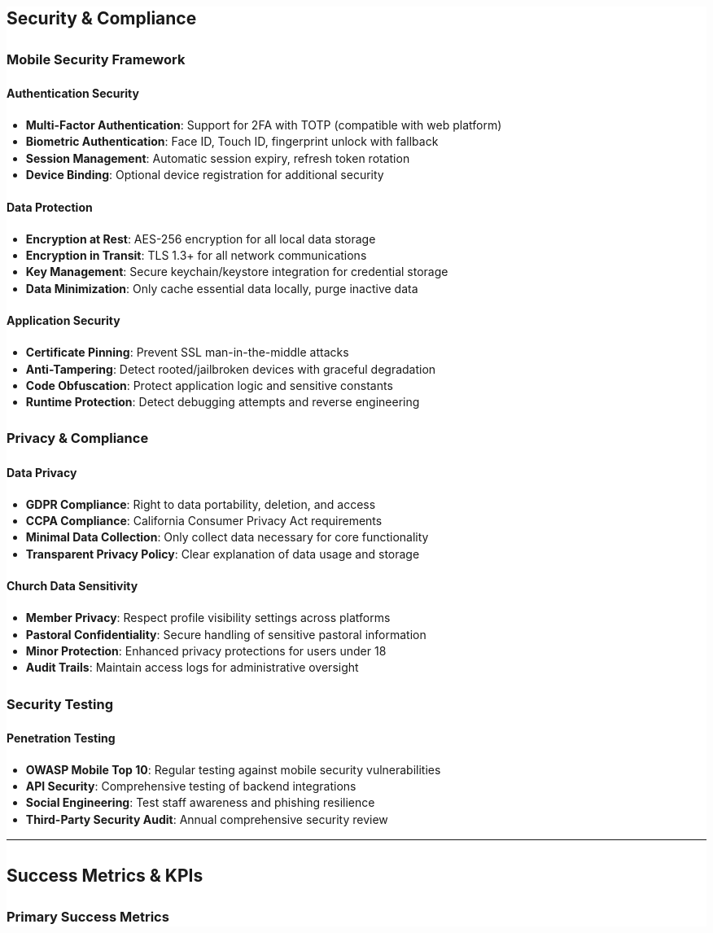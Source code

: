 
## Security & Compliance

### Mobile Security Framework

#### **Authentication Security**
- **Multi-Factor Authentication**: Support for 2FA with TOTP (compatible with web platform)
- **Biometric Authentication**: Face ID, Touch ID, fingerprint unlock with fallback
- **Session Management**: Automatic session expiry, refresh token rotation
- **Device Binding**: Optional device registration for additional security

#### **Data Protection**
- **Encryption at Rest**: AES-256 encryption for all local data storage
- **Encryption in Transit**: TLS 1.3+ for all network communications
- **Key Management**: Secure keychain/keystore integration for credential storage
- **Data Minimization**: Only cache essential data locally, purge inactive data

#### **Application Security**
- **Certificate Pinning**: Prevent SSL man-in-the-middle attacks
- **Anti-Tampering**: Detect rooted/jailbroken devices with graceful degradation
- **Code Obfuscation**: Protect application logic and sensitive constants
- **Runtime Protection**: Detect debugging attempts and reverse engineering

### Privacy & Compliance

#### **Data Privacy**
- **GDPR Compliance**: Right to data portability, deletion, and access
- **CCPA Compliance**: California Consumer Privacy Act requirements
- **Minimal Data Collection**: Only collect data necessary for core functionality
- **Transparent Privacy Policy**: Clear explanation of data usage and storage

#### **Church Data Sensitivity**
- **Member Privacy**: Respect profile visibility settings across platforms
- **Pastoral Confidentiality**: Secure handling of sensitive pastoral information
- **Minor Protection**: Enhanced privacy protections for users under 18
- **Audit Trails**: Maintain access logs for administrative oversight

### Security Testing

#### **Penetration Testing**
- **OWASP Mobile Top 10**: Regular testing against mobile security vulnerabilities
- **API Security**: Comprehensive testing of backend integrations
- **Social Engineering**: Test staff awareness and phishing resilience
- **Third-Party Security Audit**: Annual comprehensive security review

---

## Success Metrics & KPIs

### Primary Success Metrics
